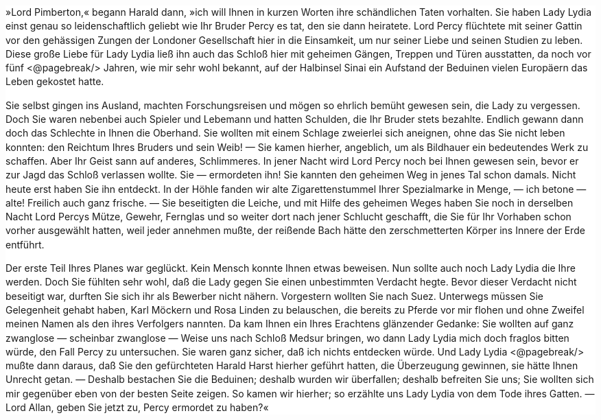 »Lord Pimberton,« begann Harald dann, »ich will Ihnen
in kurzen Worten ihre schändlichen Taten vorhalten. Sie
haben Lady Lydia einst genau so leidenschaftlich geliebt wie
Ihr Bruder Percy es tat, den sie dann heiratete. Lord
Percy flüchtete mit seiner Gattin vor den gehässigen Zungen
der Londoner Gesellschaft hier in die Einsamkeit, um nur
seiner Liebe und seinen Studien zu leben. Diese große Liebe
für Lady Lydia ließ ihn auch das Schloß hier mit geheimen
Gängen, Treppen und Türen ausstatten, da noch vor fünf
<@pagebreak/>
Jahren, wie mir sehr wohl bekannt, auf der Halbinsel
Sinai ein Aufstand der Beduinen vielen Europäern das
Leben gekostet hatte.

Sie selbst gingen ins Ausland, machten Forschungsreisen
und mögen so ehrlich bemüht gewesen sein, die Lady zu
vergessen. Doch Sie waren nebenbei auch Spieler und
Lebemann und hatten Schulden, die Ihr Bruder stets bezahlte.
Endlich gewann dann doch das Schlechte in Ihnen
die Oberhand. Sie wollten mit einem Schlage zweierlei
sich aneignen, ohne das Sie nicht leben konnten: den Reichtum
Ihres Bruders und sein Weib! — Sie kamen hierher,
angeblich, um als Bildhauer ein bedeutendes Werk zu
schaffen. Aber Ihr Geist sann auf anderes, Schlimmeres.
In jener Nacht wird Lord Percy noch bei Ihnen gewesen
sein, bevor er zur Jagd das Schloß verlassen wollte.
Sie — ermordeten ihn! Sie kannten den geheimen Weg
in jenes Tal schon damals. Nicht heute erst haben Sie ihn
entdeckt. In der Höhle fanden wir alte Zigarettenstummel
Ihrer Spezialmarke in Menge, — ich betone — alte! Freilich
auch ganz frische. — Sie beseitigten die Leiche, und
mit Hilfe des geheimen Weges haben Sie noch in derselben
Nacht Lord Percys Mütze, Gewehr, Fernglas und so weiter
dort nach jener Schlucht geschafft, die Sie für Ihr Vorhaben
schon vorher ausgewählt hatten, weil jeder annehmen
mußte, der reißende Bach hätte den zerschmetterten Körper
ins Innere der Erde entführt.

Der erste Teil Ihres Planes war geglückt. Kein Mensch
konnte Ihnen etwas beweisen. Nun sollte auch noch Lady
Lydia die Ihre werden. Doch Sie fühlten sehr wohl, daß
die Lady gegen Sie einen unbestimmten Verdacht hegte.
Bevor dieser Verdacht nicht beseitigt war, durften Sie sich
ihr als Bewerber nicht nähern. Vorgestern wollten Sie
nach Suez. Unterwegs müssen Sie Gelegenheit gehabt haben,
Karl Möckern und Rosa Linden zu belauschen, die bereits
zu Pferde vor mir flohen und ohne Zweifel meinen Namen
als den ihres Verfolgers nannten. Da kam Ihnen ein
Ihres Erachtens glänzender Gedanke: Sie wollten auf ganz
zwanglose — scheinbar zwanglose — Weise uns nach Schloß
Medsur bringen, wo dann Lady Lydia mich doch fraglos
bitten würde, den Fall Percy zu untersuchen. Sie waren
ganz sicher, daß ich nichts entdecken würde. Und Lady Lydia
<@pagebreak/>
mußte dann daraus, daß Sie den gefürchteten Harald
Harst hierher geführt hatten, die Überzeugung gewinnen,
sie hätte Ihnen Unrecht getan. — Deshalb bestachen Sie
die Beduinen; deshalb wurden wir überfallen; deshalb befreiten
Sie uns; Sie wollten sich mir gegenüber eben von der
besten Seite zeigen. So kamen wir hierher; so erzählte
uns Lady Lydia von dem Tode ihres Gatten. — Lord
Allan, geben Sie jetzt zu, Percy ermordet zu haben?«
